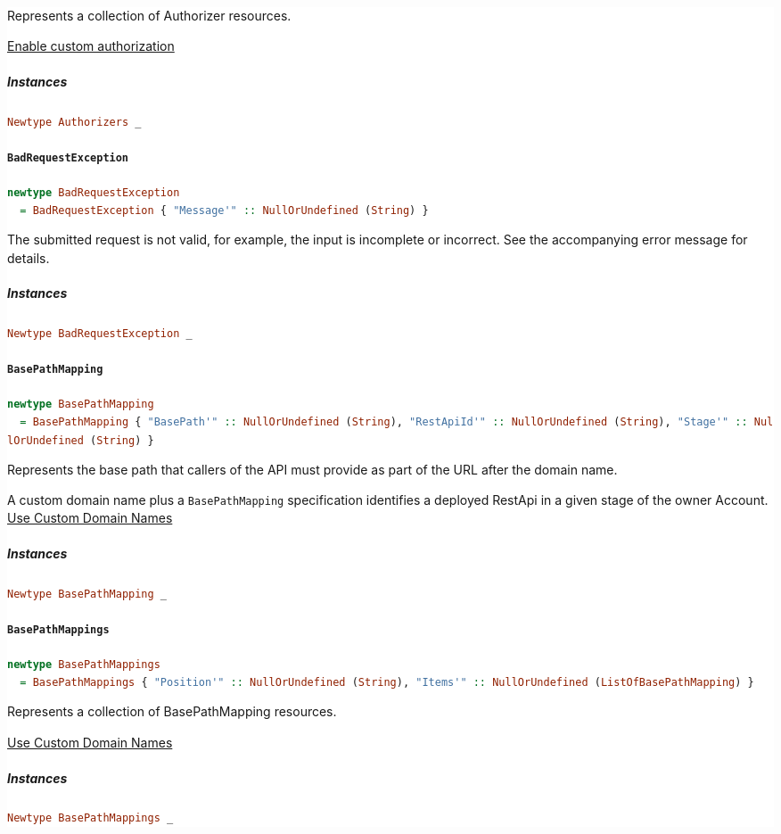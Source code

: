 <p>Represents a collection of <a>Authorizer</a> resources.</p> <div class="seeAlso"> <a href="http://docs.aws.amazon.com/apigateway/latest/developerguide/use-custom-authorizer.html">Enable custom authorization</a> </div>

##### Instances
``` purescript
Newtype Authorizers _
```

#### `BadRequestException`

``` purescript
newtype BadRequestException
  = BadRequestException { "Message'" :: NullOrUndefined (String) }
```

<p>The submitted request is not valid, for example, the input is incomplete or incorrect. See the accompanying error message for details.</p>

##### Instances
``` purescript
Newtype BadRequestException _
```

#### `BasePathMapping`

``` purescript
newtype BasePathMapping
  = BasePathMapping { "BasePath'" :: NullOrUndefined (String), "RestApiId'" :: NullOrUndefined (String), "Stage'" :: NullOrUndefined (String) }
```

<p>Represents the base path that callers of the API must provide as part of the URL after the domain name.</p> <div class="remarks">A custom domain name plus a <code>BasePathMapping</code> specification identifies a deployed <a>RestApi</a> in a given stage of the owner <a>Account</a>.</div> <div class="seeAlso"> <a href="http://docs.aws.amazon.com/apigateway/latest/developerguide/how-to-custom-domains.html">Use Custom Domain Names</a> </div>

##### Instances
``` purescript
Newtype BasePathMapping _
```

#### `BasePathMappings`

``` purescript
newtype BasePathMappings
  = BasePathMappings { "Position'" :: NullOrUndefined (String), "Items'" :: NullOrUndefined (ListOfBasePathMapping) }
```

<p>Represents a collection of <a>BasePathMapping</a> resources.</p> <div class="seeAlso"> <a href="http://docs.aws.amazon.com/apigateway/latest/developerguide/how-to-custom-domains.html">Use Custom Domain Names</a> </div>

##### Instances
``` purescript
Newtype BasePathMappings _
```
